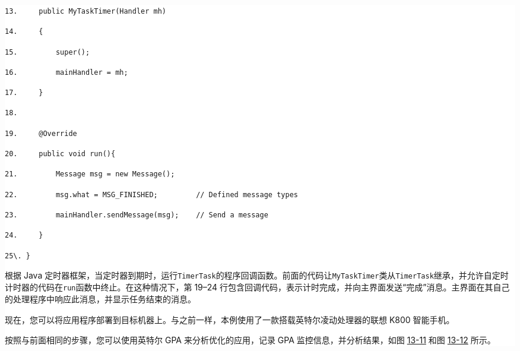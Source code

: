 `13.     public MyTaskTimer(Handler mh)`

`14.     {`

`15.         super();`

`16.         mainHandler = mh;`

`17.     }`

`18.`

`19.     @Override`

`20.     public void run(){`

`21.         Message msg = new Message();`

`22.         msg.what = MSG_FINISHED;         // Defined message types`

`23.         mainHandler.sendMessage(msg);    // Send a message`

`24.     }`

`25\. }`

根据 Java 定时器框架，当定时器到期时，运行`TimerTask`的程序回调函数。前面的代码让`MyTaskTimer`类从`TimerTask`继承，并允许自定时计时器的代码在`run`函数中终止。在这种情况下，第 19–24 行包含回调代码，表示计时完成，并向主界面发送“完成”消息。主界面在其自己的处理程序中响应此消息，并显示任务结束的消息。

现在，您可以将应用程序部署到目标机器上。与之前一样，本例使用了一款搭载英特尔凌动处理器的联想 K800 智能手机。

按照与前面相同的步骤，您可以使用英特尔 GPA 来分析优化的应用，记录 GPA 监控信息，并分析结果，如图 [13-11](#Fig11) 和图 [13-12](#Fig12) 所示。
